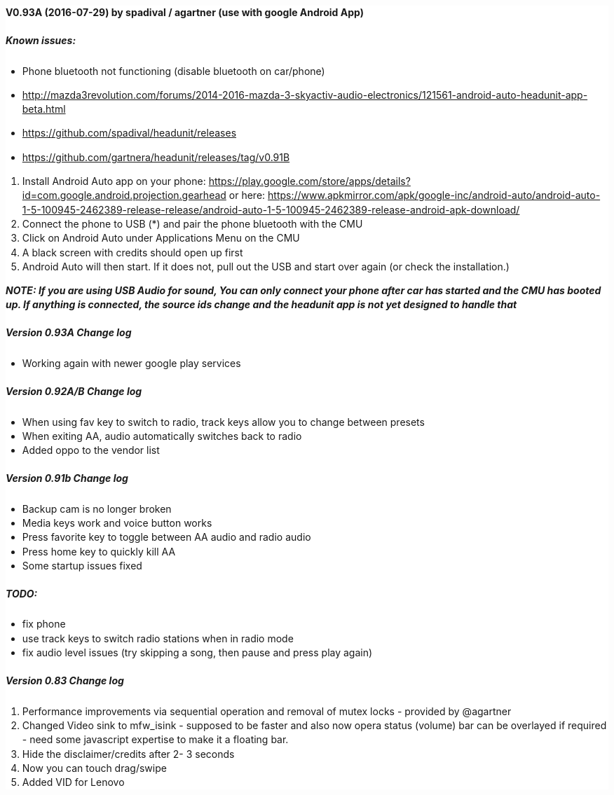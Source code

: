 #### V0.93A (2016-07-29) by spadival / agartner (use with google Android App) 
 
#####   Known issues: 
 
-    Phone bluetooth not functioning (disable bluetooth on car/phone) 
 
 - <http://mazda3revolution.com/forums/2014-2016-mazda-3-skyactiv-audio-electronics/121561-android-auto-headunit-app-beta.html> 
 - <https://github.com/spadival/headunit/releases> 
 - <https://github.com/gartnera/headunit/releases/tag/v0.91B> 
 
 1. Install Android Auto app on your phone: <https://play.google.com/store/apps/details?id=com.google.android.projection.gearhead> or here: <https://www.apkmirror.com/apk/google-inc/android-auto/android-auto-1-5-100945-2462389-release-release/android-auto-1-5-100945-2462389-release-android-apk-download/> 
 2. Connect the phone to USB (*) and pair the phone bluetooth with the CMU 
 3. Click on Android Auto under Applications Menu on the CMU 
 4. A black screen with credits should open up first 
 5. Android Auto will then start. If it does not, pull out the USB and start over again (or check the installation.) 
 
 _**NOTE: If you are using USB Audio for sound, You can only connect your phone after car has started and the CMU has booted up. If anything is connected, the source ids change and the headunit app is not yet designed to handle that**_ 
 
##### Version 0.93A Change log 
 
 -    Working again with newer google play services 
 
##### Version 0.92A/B Change log 
 
 -    When using fav key to switch to radio, track keys allow you to change between presets 
 -    When exiting AA, audio automatically switches back to radio 
 -    Added oppo to the vendor list 
 
##### Version 0.91b Change log 
 
 -    Backup cam is no longer broken 
 -    Media keys work and voice button works 
 -    Press favorite key to toggle between AA audio and radio audio 
 -    Press home key to quickly kill AA 
 -    Some startup issues fixed 
 
##### TODO: 
 
 -    fix phone 
 -    use track keys to switch radio stations when in radio mode 
 -    fix audio level issues (try skipping a song, then pause and press play again) 
 
##### Version 0.83 Change log 
 
 1. Performance improvements via sequential operation and removal of mutex locks - provided by @agartner 
 2. Changed Video sink to mfw_isink - supposed to be faster and also now opera status (volume) bar can be overlayed if required - need some javascript expertise to make it a floating bar. 
 3. Hide the disclaimer/credits after 2- 3 seconds 
 4. Now you can touch drag/swipe 
 5. Added VID for Lenovo 
 